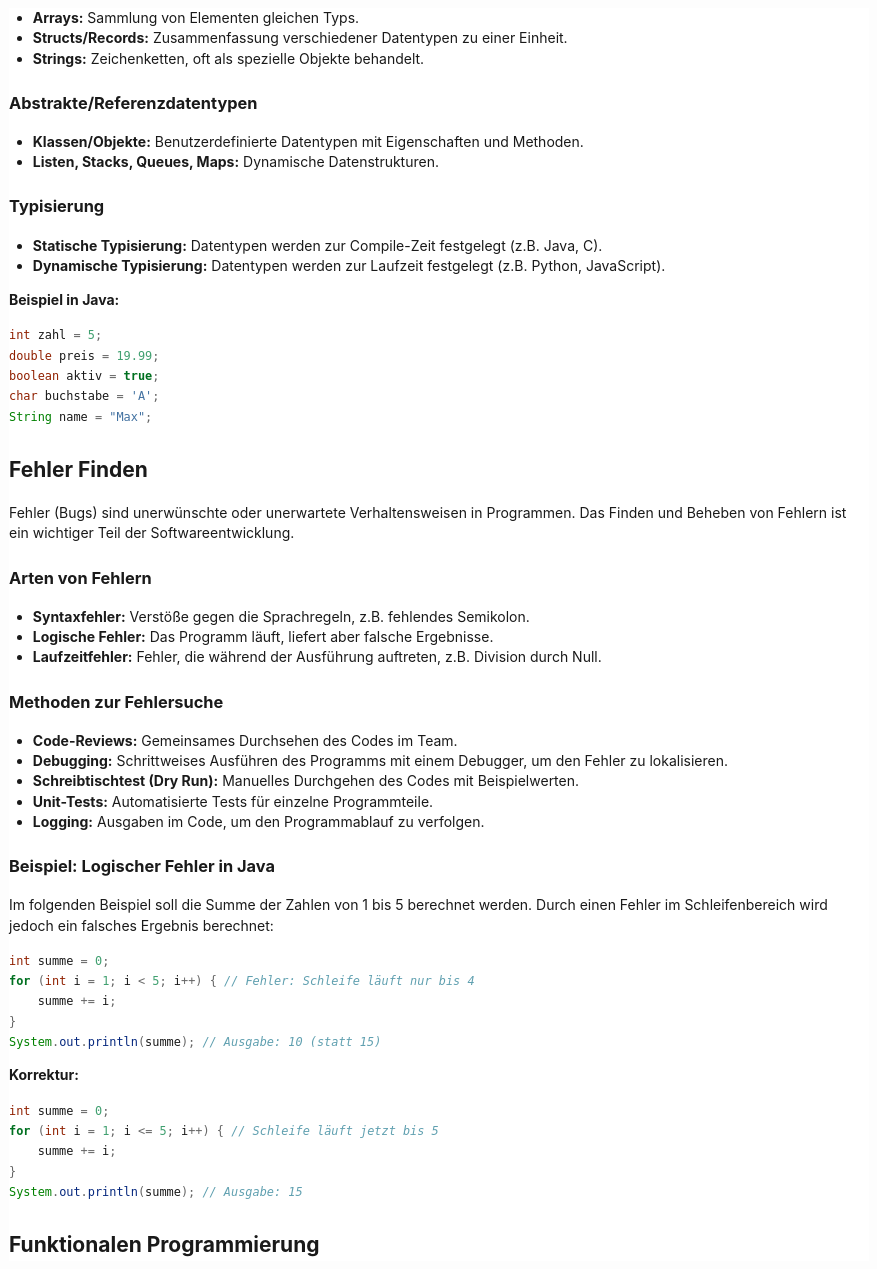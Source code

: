 - **Arrays:** Sammlung von Elementen gleichen Typs.
- **Structs/Records:** Zusammenfassung verschiedener Datentypen zu einer Einheit.
- **Strings:** Zeichenketten, oft als spezielle Objekte behandelt.

### Abstrakte/Referenzdatentypen

- **Klassen/Objekte:** Benutzerdefinierte Datentypen mit Eigenschaften und Methoden.
- **Listen, Stacks, Queues, Maps:** Dynamische Datenstrukturen.

### Typisierung

- **Statische Typisierung:** Datentypen werden zur Compile-Zeit festgelegt (z.B. Java, C).
- **Dynamische Typisierung:** Datentypen werden zur Laufzeit festgelegt (z.B. Python, JavaScript).

**Beispiel in Java:**
```java
int zahl = 5;
double preis = 19.99;
boolean aktiv = true;
char buchstabe = 'A';
String name = "Max";
```

## Fehler Finden

Fehler (Bugs) sind unerwünschte oder unerwartete Verhaltensweisen in Programmen. Das Finden und Beheben von Fehlern ist ein wichtiger Teil der Softwareentwicklung.

### Arten von Fehlern

- **Syntaxfehler:** Verstöße gegen die Sprachregeln, z.B. fehlendes Semikolon.
- **Logische Fehler:** Das Programm läuft, liefert aber falsche Ergebnisse.
- **Laufzeitfehler:** Fehler, die während der Ausführung auftreten, z.B. Division durch Null.

### Methoden zur Fehlersuche

- **Code-Reviews:** Gemeinsames Durchsehen des Codes im Team.
- **Debugging:** Schrittweises Ausführen des Programms mit einem Debugger, um den Fehler zu lokalisieren.
- **Schreibtischtest (Dry Run):** Manuelles Durchgehen des Codes mit Beispielwerten.
- **Unit-Tests:** Automatisierte Tests für einzelne Programmteile.
- **Logging:** Ausgaben im Code, um den Programmablauf zu verfolgen.

### Beispiel: Logischer Fehler in Java

Im folgenden Beispiel soll die Summe der Zahlen von 1 bis 5 berechnet werden. Durch einen Fehler im Schleifenbereich wird jedoch ein falsches Ergebnis berechnet:

```java
int summe = 0;
for (int i = 1; i < 5; i++) { // Fehler: Schleife läuft nur bis 4
    summe += i;
}
System.out.println(summe); // Ausgabe: 10 (statt 15)
```
**Korrektur:**
```java
int summe = 0;
for (int i = 1; i <= 5; i++) { // Schleife läuft jetzt bis 5
    summe += i;
}
System.out.println(summe); // Ausgabe: 15
```
## Funktionalen Programmierung
